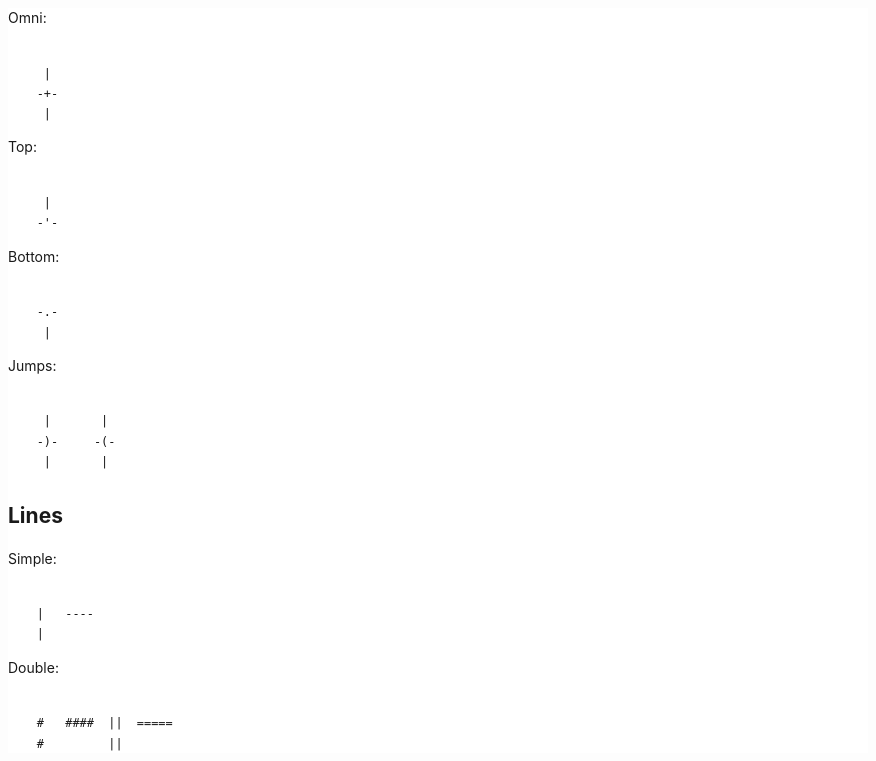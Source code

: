 Omni:

```

     |
    -+-
     |

```

Top:

```

     |
    -'-

```

Bottom:

```

    -.-
     |

```

Jumps:

```

     |       |
    -)-     -(-
     |       |

```

## Lines

Simple:

```

    |   ----
    |

```

Double:

```

    #   ####  ||  =====
    #         ||

```
